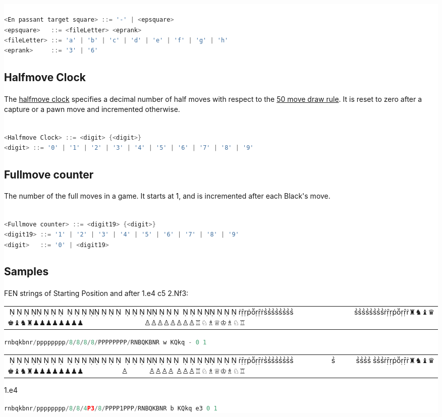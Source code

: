 ```C++

<En passant target square> ::= '-' | <epsquare>
<epsquare>   ::= <fileLetter> <eprank>
<fileLetter> ::= 'a' | 'b' | 'c' | 'd' | 'e' | 'f' | 'g' | 'h'
<eprank>     ::= '3' | '6'

```

## Halfmove Clock

The [halfmove clock](Halfmove_Clock "Halfmove Clock") specifies a decimal number of half moves with respect to the [50 move draw rule](Fifty-move_Rule "Fifty-move Rule"). It is reset to zero after a capture or a pawn move and incremented otherwise.

```C++

<Halfmove Clock> ::= <digit> {<digit>}
<digit> ::= '0' | '1' | '2' | '3' | '4' | '5' | '6' | '7' | '8' | '9'

```

## Fullmove counter

The number of the full moves in a game. It starts at 1, and is incremented after each Black's move.

```C++

<Fullmove counter> ::= <digit19> {<digit>}
<digit19> ::= '1' | '2' | '3' | '4' | '5' | '6' | '7' | '8' | '9'
<digit>   ::= '0' | <digit19>

```

## Samples

FEN strings of Starting Position and after 1.e4 c5 2.Nf3:

|  |
| --- |
|                                                                 ♜♞♝♛♚♝♞♜♟♟♟♟♟♟♟♟                                ♙♙♙♙♙♙♙♙♖♘♗♕♔♗♘♖ |

```C++
rnbqkbnr/pppppppp/8/8/8/8/PPPPPPPP/RNBQKBNR w KQkq - 0 1

```

|  |
| --- |
|                                                                 ♜♞♝♛♚♝♞♜♟♟♟♟♟♟♟♟                    ♙           ♙♙♙♙ ♙♙♙♖♘♗♕♔♗♘♖ |

1.e4

```C++
rnbqkbnr/pppppppp/8/8/4P3/8/PPPP1PPP/RNBQKBNR b KQkq e3 0 1

```
